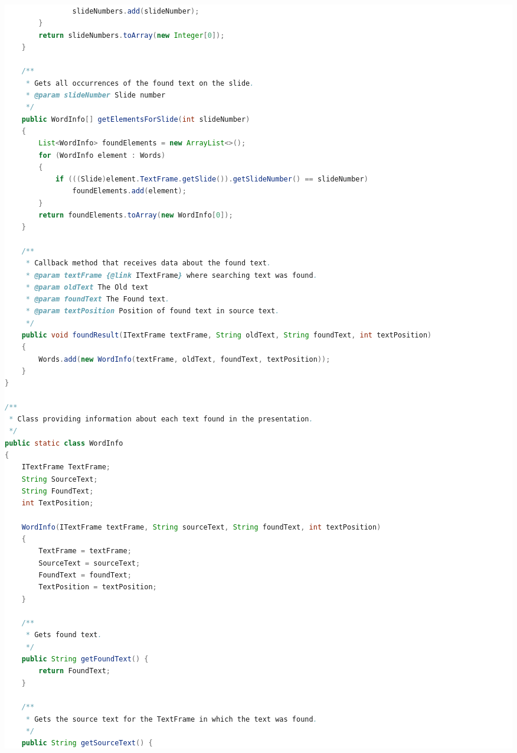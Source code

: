 ```java
                slideNumbers.add(slideNumber);
        }
        return slideNumbers.toArray(new Integer[0]);
    }

    /**
     * Gets all occurrences of the found text on the slide.
     * @param slideNumber Slide number
     */
    public WordInfo[] getElementsForSlide(int slideNumber)
    {
        List<WordInfo> foundElements = new ArrayList<>();
        for (WordInfo element : Words)
        {
            if (((Slide)element.TextFrame.getSlide()).getSlideNumber() == slideNumber)
                foundElements.add(element);
        }
        return foundElements.toArray(new WordInfo[0]);
    }

    /**
     * Callback method that receives data about the found text.
     * @param textFrame {@link ITextFrame} where searching text was found.
     * @param oldText The Old text
     * @param foundText The Found text.
     * @param textPosition Position of found text in source text.
     */
    public void foundResult(ITextFrame textFrame, String oldText, String foundText, int textPosition)
    {
        Words.add(new WordInfo(textFrame, oldText, foundText, textPosition));
    }
}

/**
 * Class providing information about each text found in the presentation.
 */
public static class WordInfo
{
    ITextFrame TextFrame;
    String SourceText;
    String FoundText;
    int TextPosition;

    WordInfo(ITextFrame textFrame, String sourceText, String foundText, int textPosition)
    {
        TextFrame = textFrame;
        SourceText = sourceText;
        FoundText = foundText;
        TextPosition = textPosition;
    }

    /**
     * Gets found text.
     */
    public String getFoundText() {
        return FoundText;
    }

    /**
     * Gets the source text for the TextFrame in which the text was found.
     */
    public String getSourceText() {
```